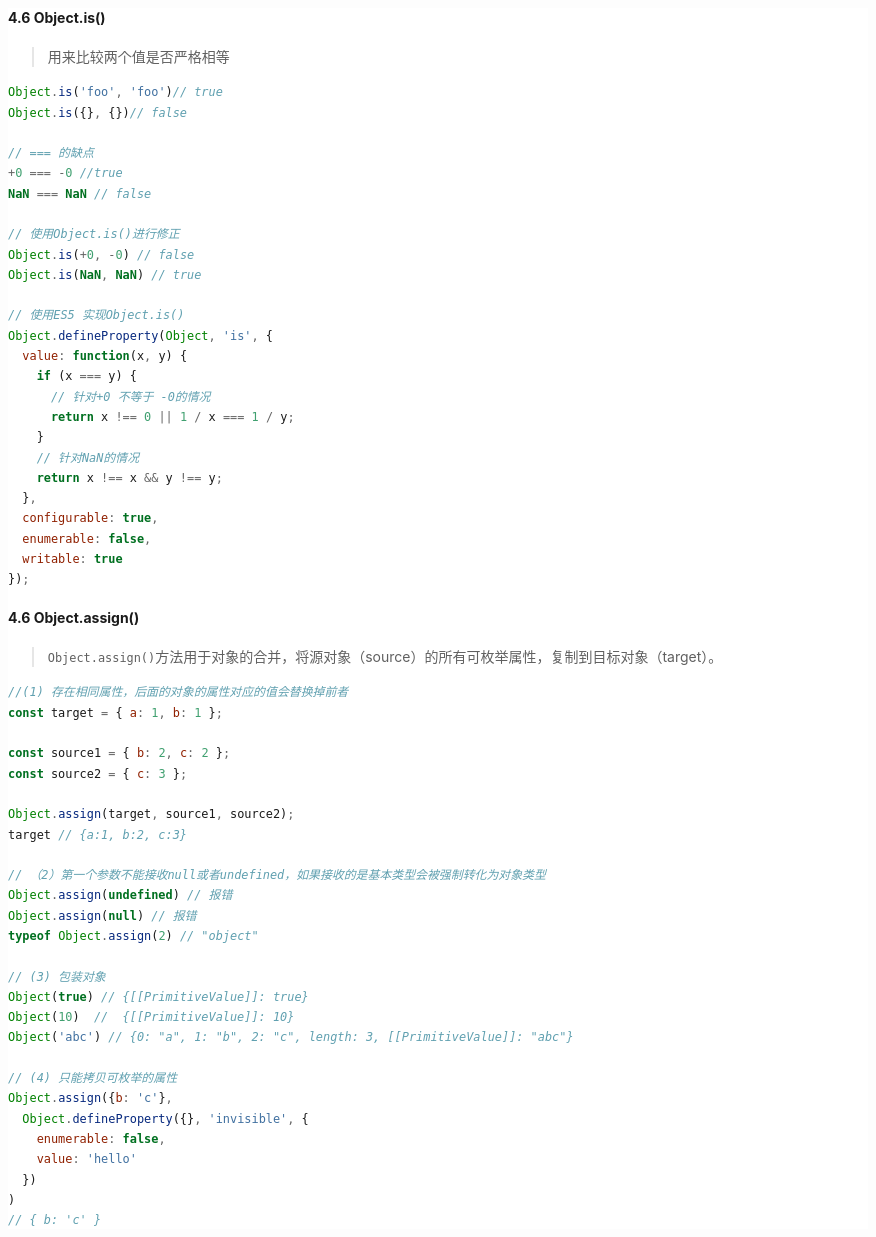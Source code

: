 #### 4.6 Object.is()

> 用来比较两个值是否严格相等

```javascript
Object.is('foo', 'foo')// true
Object.is({}, {})// false

// === 的缺点
+0 === -0 //true
NaN === NaN // false

// 使用Object.is()进行修正
Object.is(+0, -0) // false
Object.is(NaN, NaN) // true

// 使用ES5 实现Object.is()
Object.defineProperty(Object, 'is', {
  value: function(x, y) {
    if (x === y) {
      // 针对+0 不等于 -0的情况
      return x !== 0 || 1 / x === 1 / y;
    }
    // 针对NaN的情况
    return x !== x && y !== y;
  },
  configurable: true,
  enumerable: false,
  writable: true
});
```

#### 4.6 Object.assign()

> `Object.assign()`方法用于对象的合并，将源对象（source）的所有可枚举属性，复制到目标对象（target）。

```javascript
//(1) 存在相同属性，后面的对象的属性对应的值会替换掉前者
const target = { a: 1, b: 1 };

const source1 = { b: 2, c: 2 };
const source2 = { c: 3 };

Object.assign(target, source1, source2);
target // {a:1, b:2, c:3}

// （2）第一个参数不能接收null或者undefined，如果接收的是基本类型会被强制转化为对象类型
Object.assign(undefined) // 报错
Object.assign(null) // 报错
typeof Object.assign(2) // "object"

// (3) 包装对象
Object(true) // {[[PrimitiveValue]]: true}
Object(10)  //  {[[PrimitiveValue]]: 10}
Object('abc') // {0: "a", 1: "b", 2: "c", length: 3, [[PrimitiveValue]]: "abc"}

// (4) 只能拷贝可枚举的属性
Object.assign({b: 'c'},
  Object.defineProperty({}, 'invisible', {
    enumerable: false,
    value: 'hello'
  })
)
// { b: 'c' }
```
